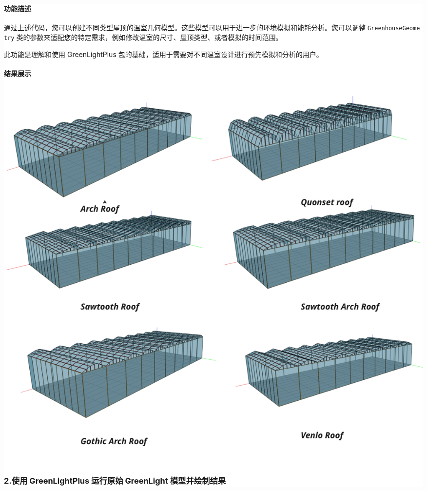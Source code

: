 #### 功能描述

通过上述代码，您可以创建不同类型屋顶的温室几何模型。这些模型可以用于进一步的环境模拟和能耗分析。您可以调整 `GreenhouseGeometry` 类的参数来适配您的特定需求，例如修改温室的尺寸、屋顶类型、或者模拟的时间范围。

此功能是理解和使用 GreenLightPlus 包的基础，适用于需要对不同温室设计进行预先模拟和分析的用户。

#### 结果展示

![alt text](image-2.png)


### 2.使用 GreenLightPlus 运行原始 GreenLight 模型并绘制结果
